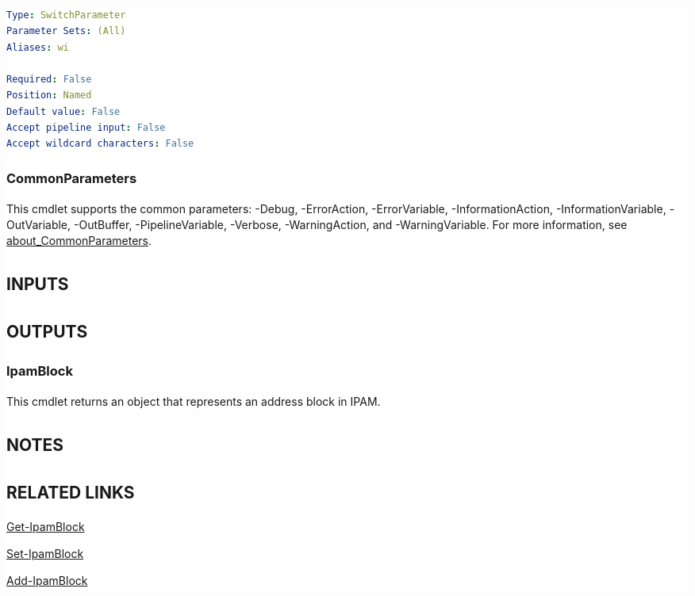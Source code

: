 ```yaml
Type: SwitchParameter
Parameter Sets: (All)
Aliases: wi

Required: False
Position: Named
Default value: False
Accept pipeline input: False
Accept wildcard characters: False
```

### CommonParameters
This cmdlet supports the common parameters: -Debug, -ErrorAction, -ErrorVariable, -InformationAction, -InformationVariable, -OutVariable, -OutBuffer, -PipelineVariable, -Verbose, -WarningAction, and -WarningVariable. For more information, see [about_CommonParameters](https://go.microsoft.com/fwlink/?LinkID=113216).

## INPUTS

## OUTPUTS

### IpamBlock
This cmdlet returns an object that represents an address block in IPAM.

## NOTES

## RELATED LINKS

[Get-IpamBlock](./Get-IpamBlock.md)

[Set-IpamBlock](./Set-IpamBlock.md)

[Add-IpamBlock](./Add-IpamBlock.md)

